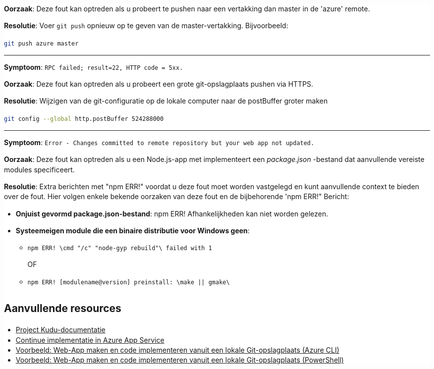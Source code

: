 **Oorzaak**: Deze fout kan optreden als u probeert te pushen naar een vertakking dan master in de 'azure' remote.

**Resolutie**: Voer `git push` opnieuw op te geven van de master-vertakking. Bijvoorbeeld:

```bash
git push azure master
```

---
**Symptoom**: `RPC failed; result=22, HTTP code = 5xx.`

**Oorzaak**: Deze fout kan optreden als u probeert een grote git-opslagplaats pushen via HTTPS.

**Resolutie**: Wijzigen van de git-configuratie op de lokale computer naar de postBuffer groter maken

```bash
git config --global http.postBuffer 524288000
```

---
**Symptoom**: `Error - Changes committed to remote repository but your web app not updated.`

**Oorzaak**: Deze fout kan optreden als u een Node.js-app met implementeert een _package.json_ -bestand dat aanvullende vereiste modules specificeert.

**Resolutie**: Extra berichten met "npm ERR!" voordat u deze fout moet worden vastgelegd en kunt aanvullende context te bieden over de fout. Hier volgen enkele bekende oorzaken van deze fout en de bijbehorende 'npm ERR!" Bericht:

* **Onjuist gevormd package.json-bestand**: npm ERR! Afhankelijkheden kan niet worden gelezen.
* **Systeemeigen module die een binaire distributie voor Windows geen**:

  * `npm ERR! \cmd "/c" "node-gyp rebuild"\ failed with 1`

      OF
  * `npm ERR! [modulename@version] preinstall: \make || gmake\`

## <a name="additional-resources"></a>Aanvullende resources

* [Project Kudu-documentatie](https://github.com/projectkudu/kudu/wiki)
* [Continue implementatie in Azure App Service](deploy-continuous-deployment.md)
* [Voorbeeld: Web-App maken en code implementeren vanuit een lokale Git-opslagplaats (Azure CLI)](./scripts/cli-deploy-local-git.md?toc=%2fcli%2fazure%2ftoc.json)
* [Voorbeeld: Web-App maken en code implementeren vanuit een lokale Git-opslagplaats (PowerShell)](./scripts/powershell-deploy-local-git.md?toc=%2fpowershell%2fmodule%2ftoc.json)

